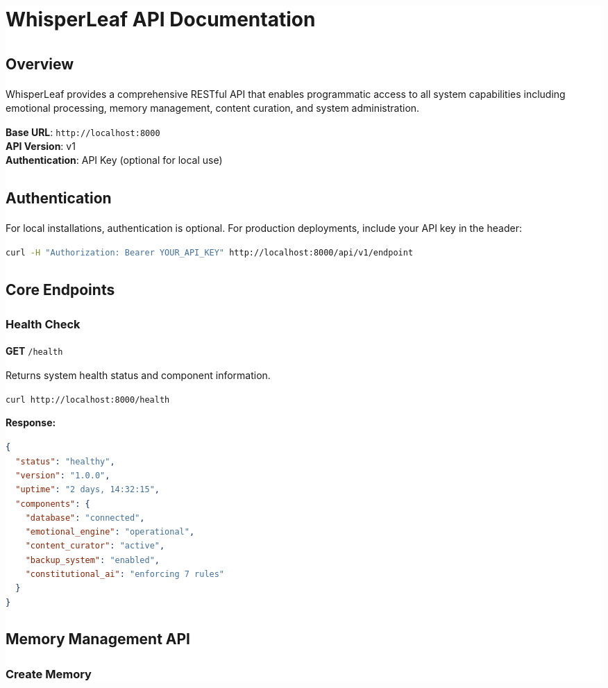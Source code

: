 # WhisperLeaf API Documentation

## Overview

WhisperLeaf provides a comprehensive RESTful API that enables programmatic access to all system capabilities including emotional processing, memory management, content curation, and system administration.

**Base URL**: `http://localhost:8000`  
**API Version**: v1  
**Authentication**: API Key (optional for local use)

## Authentication

For local installations, authentication is optional. For production deployments, include your API key in the header:

```bash
curl -H "Authorization: Bearer YOUR_API_KEY" http://localhost:8000/api/v1/endpoint
```

## Core Endpoints

### Health Check

**GET** `/health`

Returns system health status and component information.

```bash
curl http://localhost:8000/health
```

**Response:**
```json
{
  "status": "healthy",
  "version": "1.0.0",
  "uptime": "2 days, 14:32:15",
  "components": {
    "database": "connected",
    "emotional_engine": "operational",
    "content_curator": "active",
    "backup_system": "enabled",
    "constitutional_ai": "enforcing 7 rules"
  }
}
```

## Memory Management API

### Create Memory
